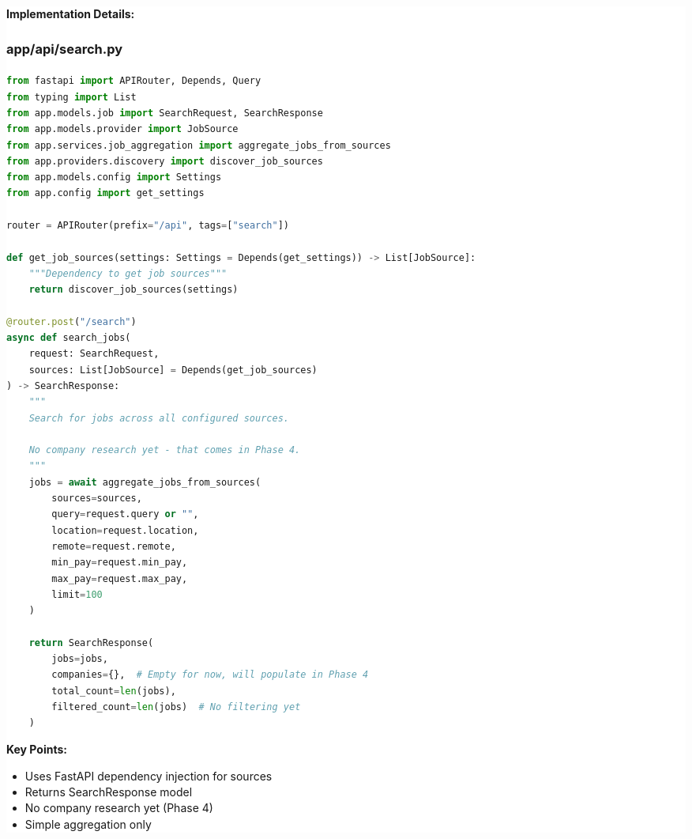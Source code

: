 **Implementation Details:**

### app/api/search.py
```python
from fastapi import APIRouter, Depends, Query
from typing import List
from app.models.job import SearchRequest, SearchResponse
from app.models.provider import JobSource
from app.services.job_aggregation import aggregate_jobs_from_sources
from app.providers.discovery import discover_job_sources
from app.models.config import Settings
from app.config import get_settings

router = APIRouter(prefix="/api", tags=["search"])

def get_job_sources(settings: Settings = Depends(get_settings)) -> List[JobSource]:
    """Dependency to get job sources"""
    return discover_job_sources(settings)

@router.post("/search")
async def search_jobs(
    request: SearchRequest,
    sources: List[JobSource] = Depends(get_job_sources)
) -> SearchResponse:
    """
    Search for jobs across all configured sources.

    No company research yet - that comes in Phase 4.
    """
    jobs = await aggregate_jobs_from_sources(
        sources=sources,
        query=request.query or "",
        location=request.location,
        remote=request.remote,
        min_pay=request.min_pay,
        max_pay=request.max_pay,
        limit=100
    )

    return SearchResponse(
        jobs=jobs,
        companies={},  # Empty for now, will populate in Phase 4
        total_count=len(jobs),
        filtered_count=len(jobs)  # No filtering yet
    )
```

**Key Points:**
- Uses FastAPI dependency injection for sources
- Returns SearchResponse model
- No company research yet (Phase 4)
- Simple aggregation only
